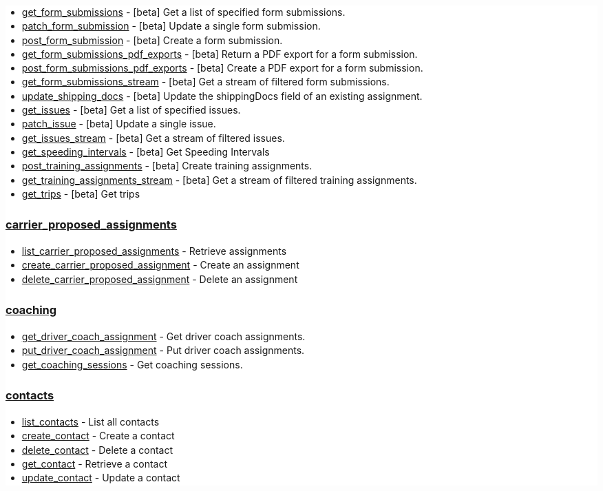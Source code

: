* [get_form_submissions](docs/sdks/betaapis/README.md#get_form_submissions) - [beta] Get a list of specified form submissions.
* [patch_form_submission](docs/sdks/betaapis/README.md#patch_form_submission) - [beta] Update a single form submission.
* [post_form_submission](docs/sdks/betaapis/README.md#post_form_submission) - [beta] Create a form submission.
* [get_form_submissions_pdf_exports](docs/sdks/betaapis/README.md#get_form_submissions_pdf_exports) - [beta] Return a PDF export for a form submission.
* [post_form_submissions_pdf_exports](docs/sdks/betaapis/README.md#post_form_submissions_pdf_exports) - [beta] Create a PDF export for a form submission.
* [get_form_submissions_stream](docs/sdks/betaapis/README.md#get_form_submissions_stream) - [beta] Get a stream of filtered form submissions.
* [update_shipping_docs](docs/sdks/betaapis/README.md#update_shipping_docs) - [beta] Update the shippingDocs field of an existing assignment.
* [get_issues](docs/sdks/betaapis/README.md#get_issues) - [beta] Get a list of specified issues.
* [patch_issue](docs/sdks/betaapis/README.md#patch_issue) - [beta] Update a single issue.
* [get_issues_stream](docs/sdks/betaapis/README.md#get_issues_stream) - [beta] Get a stream of filtered issues.
* [get_speeding_intervals](docs/sdks/betaapis/README.md#get_speeding_intervals) - [beta] Get Speeding Intervals
* [post_training_assignments](docs/sdks/betaapis/README.md#post_training_assignments) - [beta] Create training assignments.
* [get_training_assignments_stream](docs/sdks/betaapis/README.md#get_training_assignments_stream) - [beta] Get a stream of filtered training assignments.
* [get_trips](docs/sdks/betaapis/README.md#get_trips) - [beta] Get trips

### [carrier_proposed_assignments](docs/sdks/carrierproposedassignments/README.md)

* [list_carrier_proposed_assignments](docs/sdks/carrierproposedassignments/README.md#list_carrier_proposed_assignments) - Retrieve assignments
* [create_carrier_proposed_assignment](docs/sdks/carrierproposedassignments/README.md#create_carrier_proposed_assignment) - Create an assignment
* [delete_carrier_proposed_assignment](docs/sdks/carrierproposedassignments/README.md#delete_carrier_proposed_assignment) - Delete an assignment

### [coaching](docs/sdks/coaching/README.md)

* [get_driver_coach_assignment](docs/sdks/coaching/README.md#get_driver_coach_assignment) - Get driver coach assignments.
* [put_driver_coach_assignment](docs/sdks/coaching/README.md#put_driver_coach_assignment) - Put driver coach assignments.
* [get_coaching_sessions](docs/sdks/coaching/README.md#get_coaching_sessions) - Get coaching sessions.

### [contacts](docs/sdks/contacts/README.md)

* [list_contacts](docs/sdks/contacts/README.md#list_contacts) - List all contacts
* [create_contact](docs/sdks/contacts/README.md#create_contact) - Create a contact
* [delete_contact](docs/sdks/contacts/README.md#delete_contact) - Delete a contact
* [get_contact](docs/sdks/contacts/README.md#get_contact) - Retrieve a contact
* [update_contact](docs/sdks/contacts/README.md#update_contact) - Update a contact


[context-manager]: https://docs.python.org/3/reference/datamodel.html#context-managers